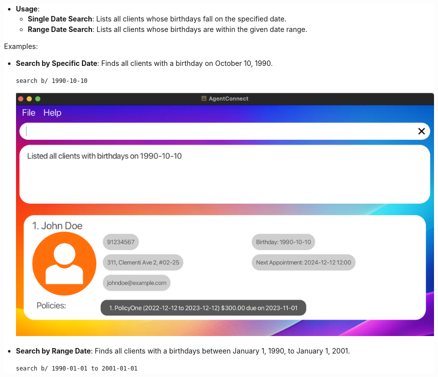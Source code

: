 - **Usage**:
  - **Single Date Search**: Lists all clients whose birthdays fall on the specified date.
  - **Range Date Search**: Lists all clients whose birthdays are within the given date range.

Examples:
  - **Search by Specific Date**: Finds all clients with a birthday on October 10, 1990.
    ```
    search b/ 1990-10-10
    ```
    ![Search Birthday by Date](images/searchbirthdayUI.png)

  - **Search by Range Date**: Finds all clients with a birthdays between January 1, 1990, to January 1, 2001.
    ```
    search b/ 1990-01-01 to 2001-01-01
    ```